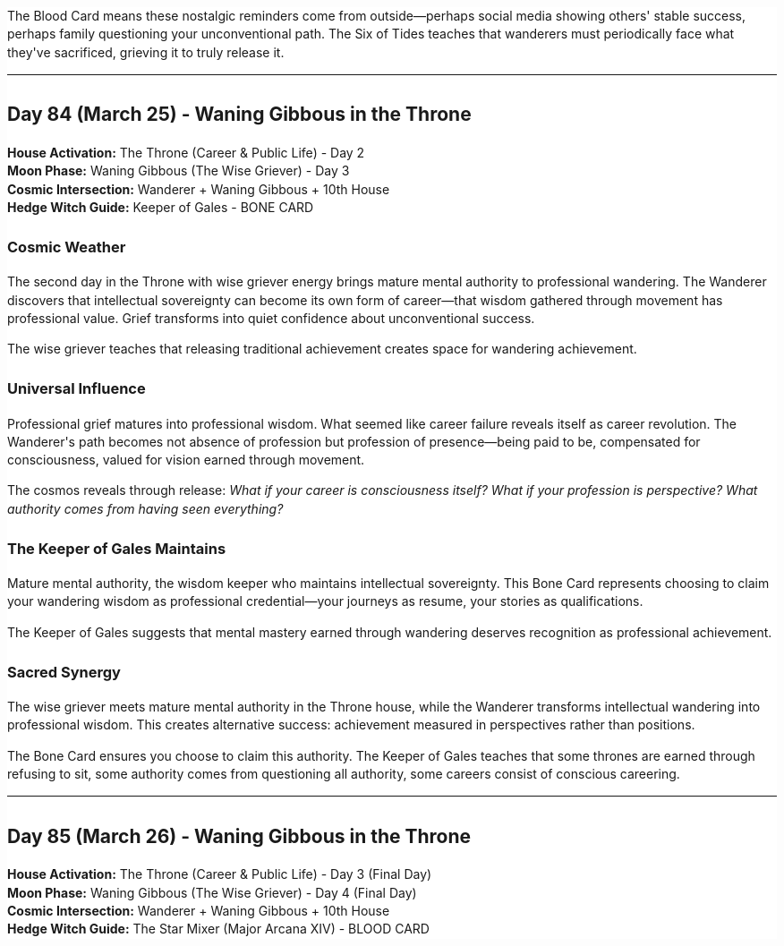 The Blood Card means these nostalgic reminders come from outside—perhaps social media showing others' stable success, perhaps family questioning your unconventional path. The Six of Tides teaches that wanderers must periodically face what they've sacrificed, grieving it to truly release it.

---

## Day 84 (March 25) - Waning Gibbous in the Throne
**House Activation:** The Throne (Career & Public Life) - Day 2  
**Moon Phase:** Waning Gibbous (The Wise Griever) - Day 3  
**Cosmic Intersection:** Wanderer + Waning Gibbous + 10th House  
**Hedge Witch Guide:** Keeper of Gales - BONE CARD

### Cosmic Weather
The second day in the Throne with wise griever energy brings mature mental authority to professional wandering. The Wanderer discovers that intellectual sovereignty can become its own form of career—that wisdom gathered through movement has professional value. Grief transforms into quiet confidence about unconventional success.

The wise griever teaches that releasing traditional achievement creates space for wandering achievement.

### Universal Influence
Professional grief matures into professional wisdom. What seemed like career failure reveals itself as career revolution. The Wanderer's path becomes not absence of profession but profession of presence—being paid to be, compensated for consciousness, valued for vision earned through movement.

The cosmos reveals through release: *What if your career is consciousness itself? What if your profession is perspective? What authority comes from having seen everything?*

### The Keeper of Gales Maintains
Mature mental authority, the wisdom keeper who maintains intellectual sovereignty. This Bone Card represents choosing to claim your wandering wisdom as professional credential—your journeys as resume, your stories as qualifications.

The Keeper of Gales suggests that mental mastery earned through wandering deserves recognition as professional achievement.

### Sacred Synergy
The wise griever meets mature mental authority in the Throne house, while the Wanderer transforms intellectual wandering into professional wisdom. This creates alternative success: achievement measured in perspectives rather than positions.

The Bone Card ensures you choose to claim this authority. The Keeper of Gales teaches that some thrones are earned through refusing to sit, some authority comes from questioning all authority, some careers consist of conscious careering.

---

## Day 85 (March 26) - Waning Gibbous in the Throne
**House Activation:** The Throne (Career & Public Life) - Day 3 (Final Day)  
**Moon Phase:** Waning Gibbous (The Wise Griever) - Day 4 (Final Day)  
**Cosmic Intersection:** Wanderer + Waning Gibbous + 10th House  
**Hedge Witch Guide:** The Star Mixer (Major Arcana XIV) - BLOOD CARD
